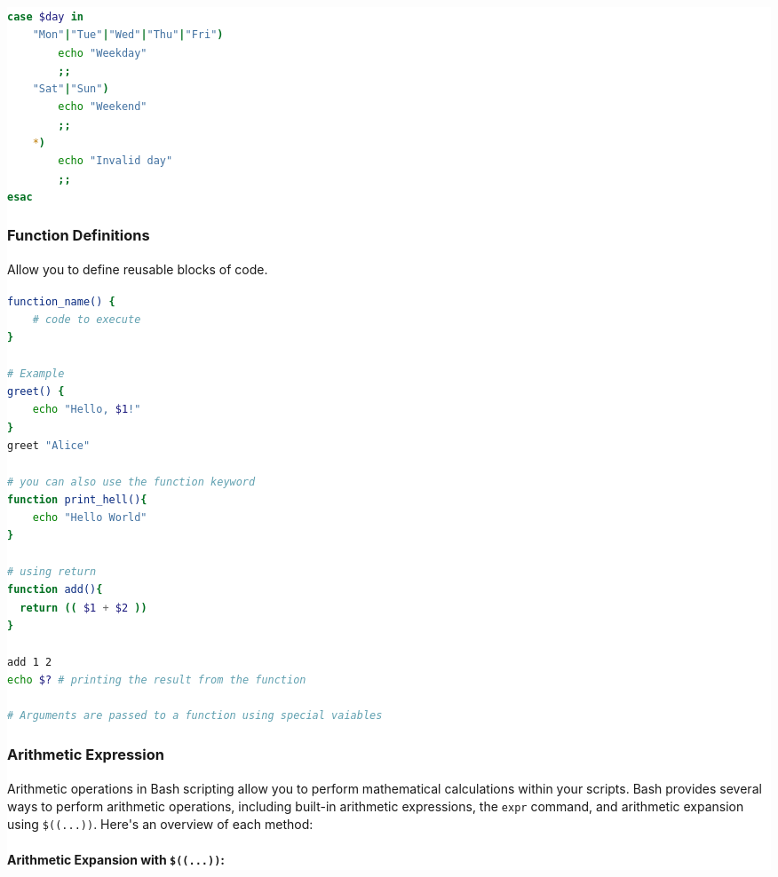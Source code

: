 ```bash
case $day in
    "Mon"|"Tue"|"Wed"|"Thu"|"Fri")
        echo "Weekday"
        ;;
    "Sat"|"Sun")
        echo "Weekend"
        ;;
    *)
        echo "Invalid day"
        ;;
esac

```

### Function Definitions
Allow you to define reusable blocks of code.

```bash
function_name() {
    # code to execute
}

# Example
greet() {
    echo "Hello, $1!"
}
greet "Alice"

# you can also use the function keyword
function print_hell(){
	echo "Hello World"
}

# using return 
function add(){
  return (( $1 + $2 ))
}

add 1 2
echo $? # printing the result from the function

# Arguments are passed to a function using special vaiables
``` 


### Arithmetic Expression
Arithmetic operations in Bash scripting allow you to perform mathematical calculations within your scripts. Bash provides several ways to perform arithmetic operations, including built-in arithmetic expressions, the `expr` command, and arithmetic expansion using `$((...))`. Here's an overview of each method:
#### **Arithmetic Expansion with `$((...))`:**
